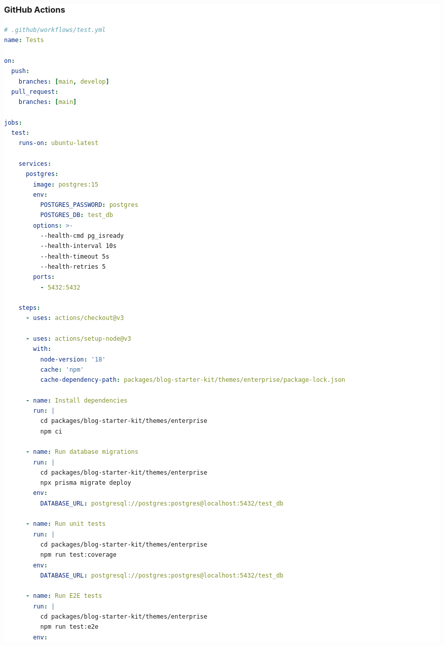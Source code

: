 ### GitHub Actions

```yaml
# .github/workflows/test.yml
name: Tests

on:
  push:
    branches: [main, develop]
  pull_request:
    branches: [main]

jobs:
  test:
    runs-on: ubuntu-latest
    
    services:
      postgres:
        image: postgres:15
        env:
          POSTGRES_PASSWORD: postgres
          POSTGRES_DB: test_db
        options: >-
          --health-cmd pg_isready
          --health-interval 10s
          --health-timeout 5s
          --health-retries 5
        ports:
          - 5432:5432

    steps:
      - uses: actions/checkout@v3
      
      - uses: actions/setup-node@v3
        with:
          node-version: '18'
          cache: 'npm'
          cache-dependency-path: packages/blog-starter-kit/themes/enterprise/package-lock.json
      
      - name: Install dependencies
        run: |
          cd packages/blog-starter-kit/themes/enterprise
          npm ci
      
      - name: Run database migrations
        run: |
          cd packages/blog-starter-kit/themes/enterprise
          npx prisma migrate deploy
        env:
          DATABASE_URL: postgresql://postgres:postgres@localhost:5432/test_db
      
      - name: Run unit tests
        run: |
          cd packages/blog-starter-kit/themes/enterprise
          npm run test:coverage
        env:
          DATABASE_URL: postgresql://postgres:postgres@localhost:5432/test_db
      
      - name: Run E2E tests
        run: |
          cd packages/blog-starter-kit/themes/enterprise
          npm run test:e2e
        env:
```